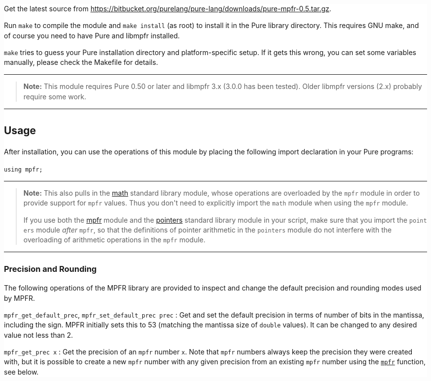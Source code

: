 Get the latest source from
<https://bitbucket.org/purelang/pure-lang/downloads/pure-mpfr-0.5.tar.gz>.

Run `make` to compile the module and `make install` (as root) to install it in
the Pure library directory. This requires GNU make, and of course you need to
have Pure and libmpfr installed.

`make` tries to guess your Pure installation directory and platform-specific
setup. If it gets this wrong, you can set some variables manually, please
check the Makefile for details.

------------------------------------------------------------------------------

> **Note:** This module requires Pure 0.50 or later and libmpfr 3.x (3.0.0 has
> been tested). Older libmpfr versions (2.x) probably require some work.

------------------------------------------------------------------------------

Usage
-----

After installation, you can use the operations of this module by placing the
following import declaration in your Pure programs:

    using mpfr;

------------------------------------------------------------------------------

> **Note:** This also pulls in the [math](purelib.html#module-math) standard
> library module, whose operations are overloaded by the `mpfr` module in
> order to provide support for `mpfr` values. Thus you don't need to
> explicitly import the `math` module when using the `mpfr` module.
>
> If you use both the [mpfr](#module-mpfr) module and the
> [pointers](purelib.html#module-pointers) standard library module in your
> script, make sure that you import the `pointers` module *after* `mpfr`, so
> that the definitions of pointer arithmetic in the `pointers` module do not
> interfere with the overloading of arithmetic operations in the `mpfr`
> module.

------------------------------------------------------------------------------

### Precision and Rounding

The following operations of the MPFR library are provided to inspect and
change the default precision and rounding modes used by MPFR.

<a name="mpfr_get_default_prec"></a>`mpfr_get_default_prec`, <a name="mpfr_set_default_prec"></a>`mpfr_set_default_prec prec`
:   Get and set the default precision in terms of number of bits in the
    mantissa, including the sign. MPFR initially sets this to 53 (matching the
    mantissa size of `double` values). It can be changed to any desired value
    not less than 2.

<a name="mpfr_get_prec"></a>`mpfr_get_prec x`
:   Get the precision of an `mpfr` number `x`. Note that `mpfr` numbers always
    keep the precision they were created with, but it is possible to create a
    new `mpfr` number with any given precision from an existing `mpfr` number
    using the [`mpfr`](#mpfr) function, see below.
